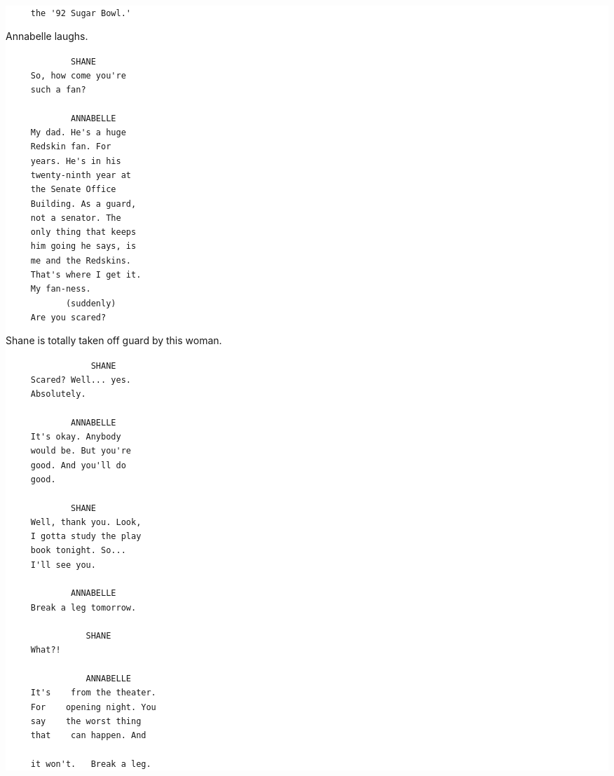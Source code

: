          the '92 Sugar Bowl.'

Annabelle laughs.

                 SHANE
         So, how come you're
         such a fan?

                 ANNABELLE
         My dad. He's a huge
         Redskin fan. For
         years. He's in his
         twenty-ninth year at
         the Senate Office
         Building. As a guard,
         not a senator. The
         only thing that keeps
         him going he says, is
         me and the Redskins.
         That's where I get it.
         My fan-ness.
                (suddenly)
         Are you scared?

Shane is totally taken off guard by this
woman.

                     SHANE
         Scared? Well... yes.
         Absolutely.

                 ANNABELLE
         It's okay. Anybody
         would be. But you're
         good. And you'll do
         good.

                 SHANE
         Well, thank you. Look,
         I gotta study the play
         book tonight. So...
         I'll see you.

                 ANNABELLE
         Break a leg tomorrow.

                    SHANE
         What?!

                    ANNABELLE
         It's    from the theater.
         For    opening night. You
         say    the worst thing
         that    can happen. And

         it won't.   Break a leg.
